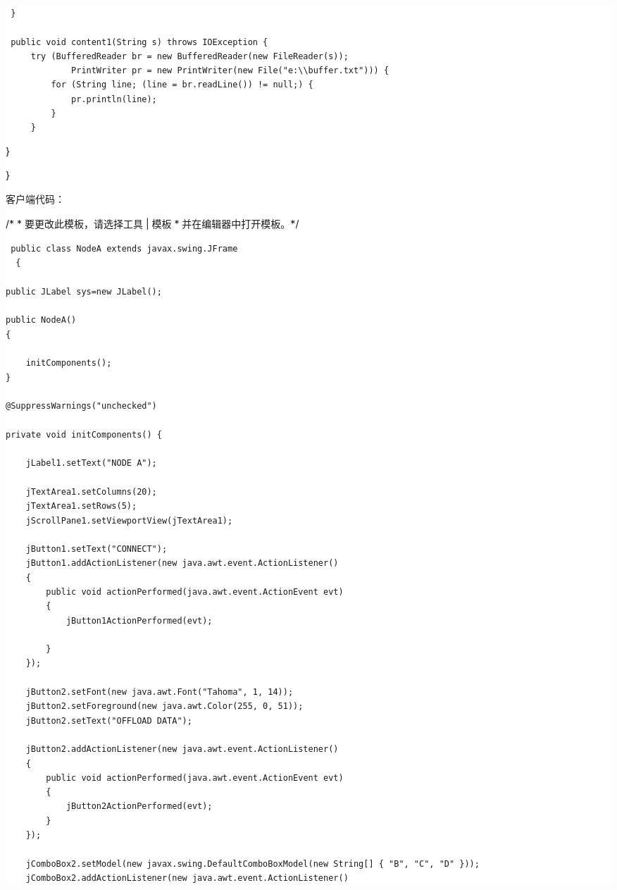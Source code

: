 ```
 }

 public void content1(String s) throws IOException { 
     try (BufferedReader br = new BufferedReader(new FileReader(s));
             PrintWriter pr = new PrintWriter(new File("e:\\buffer.txt"))) {
         for (String line; (line = br.readLine()) != null;) {
             pr.println(line);
         }
     } 
```

}

}

客户端代码：

/* * 要更改此模板，请选择工具 | 模板 * 并在编辑器中打开模板。*/

```
 public class NodeA extends javax.swing.JFrame 
  {

public JLabel sys=new JLabel();

public NodeA() 
{

    initComponents();
}

@SuppressWarnings("unchecked")

private void initComponents() {

    jLabel1.setText("NODE A");

    jTextArea1.setColumns(20);
    jTextArea1.setRows(5);
    jScrollPane1.setViewportView(jTextArea1);

    jButton1.setText("CONNECT");
    jButton1.addActionListener(new java.awt.event.ActionListener() 
    {
        public void actionPerformed(java.awt.event.ActionEvent evt) 
        {
            jButton1ActionPerformed(evt);

        }
    });

    jButton2.setFont(new java.awt.Font("Tahoma", 1, 14)); 
    jButton2.setForeground(new java.awt.Color(255, 0, 51));
    jButton2.setText("OFFLOAD DATA");

    jButton2.addActionListener(new java.awt.event.ActionListener() 
    {
        public void actionPerformed(java.awt.event.ActionEvent evt) 
        {
            jButton2ActionPerformed(evt);
        }
    });

    jComboBox2.setModel(new javax.swing.DefaultComboBoxModel(new String[] { "B", "C", "D" }));
    jComboBox2.addActionListener(new java.awt.event.ActionListener() 
```